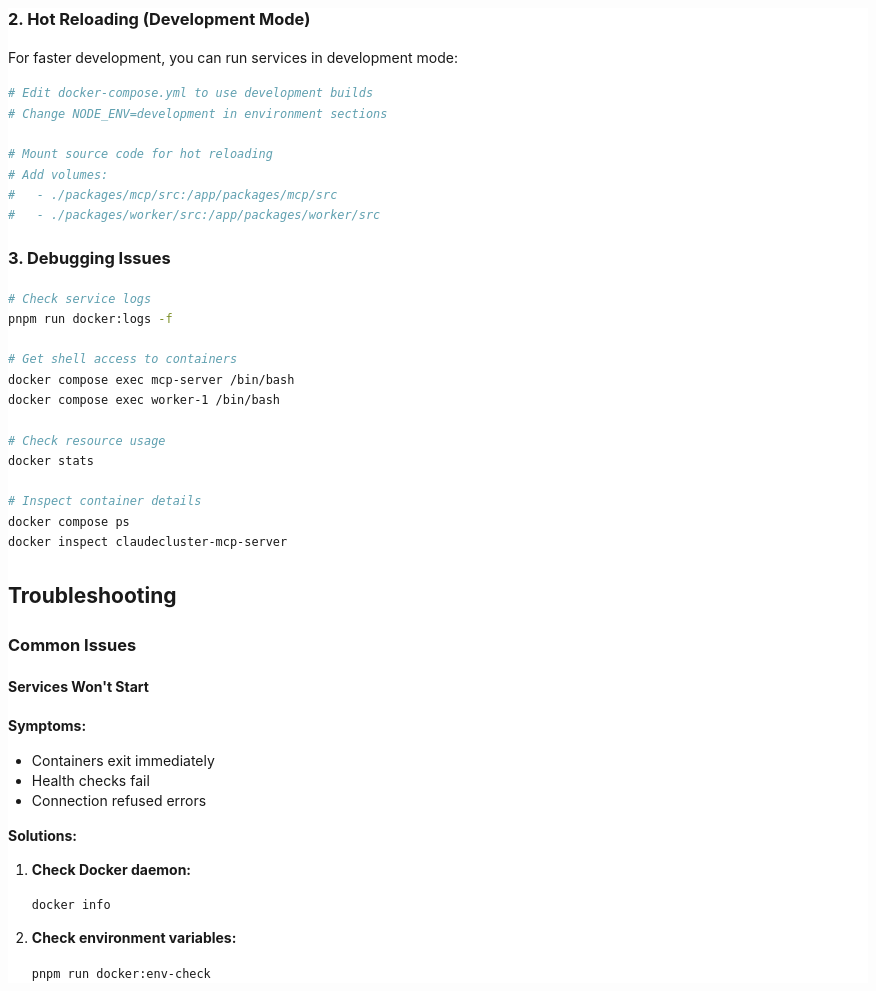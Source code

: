 ### 2. Hot Reloading (Development Mode)

For faster development, you can run services in development mode:

```bash
# Edit docker-compose.yml to use development builds
# Change NODE_ENV=development in environment sections

# Mount source code for hot reloading
# Add volumes:
#   - ./packages/mcp/src:/app/packages/mcp/src
#   - ./packages/worker/src:/app/packages/worker/src
```

### 3. Debugging Issues

```bash
# Check service logs
pnpm run docker:logs -f

# Get shell access to containers
docker compose exec mcp-server /bin/bash
docker compose exec worker-1 /bin/bash

# Check resource usage
docker stats

# Inspect container details
docker compose ps
docker inspect claudecluster-mcp-server
```

## Troubleshooting

### Common Issues

#### Services Won't Start

**Symptoms:**
- Containers exit immediately
- Health checks fail
- Connection refused errors

**Solutions:**

1. **Check Docker daemon:**
   ```bash
   docker info
   ```

2. **Check environment variables:**
   ```bash
   pnpm run docker:env-check
   ```
